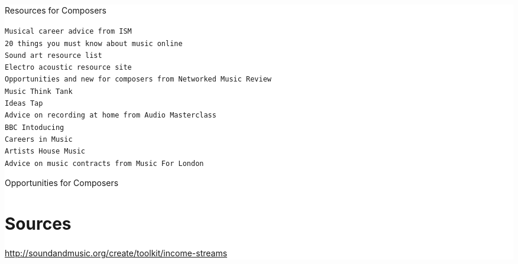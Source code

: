 
Resources for Composers

    Musical career advice from ISM
    20 things you must know about music online
    Sound art resource list
    Electro acoustic resource site
    Opportunities and new for composers from Networked Music Review
    Music Think Tank
    Ideas Tap
    Advice on recording at home from Audio Masterclass
    BBC Intoducing
    Careers in Music
    Artists House Music
    Advice on music contracts from Music For London


Opportunities for Composers








# Sources
http://soundandmusic.org/create/toolkit/income-streams
